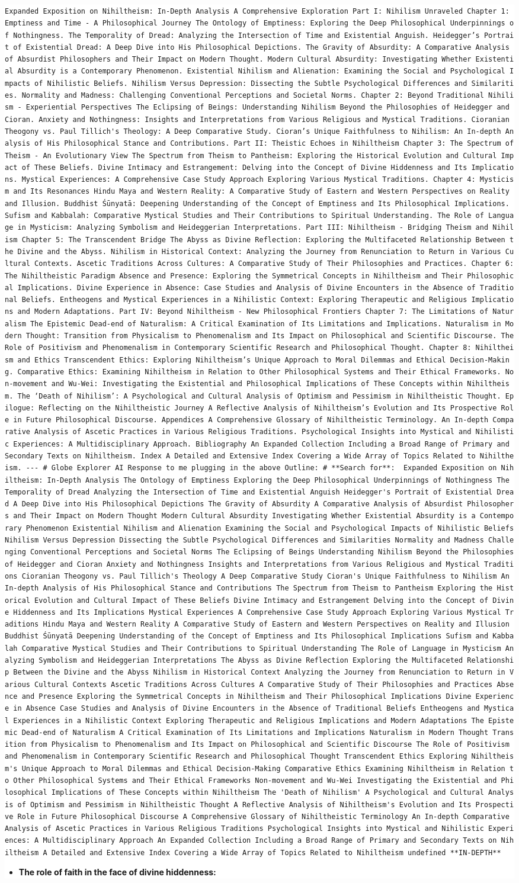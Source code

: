 ``` Expanded Exposition on Nihiltheism: In-Depth Analysis A Comprehensive Exploration Part I: Nihilism Unraveled Chapter 1: Emptiness and Time - A Philosophical Journey The Ontology of Emptiness: Exploring the Deep Philosophical Underpinnings of Nothingness. The Temporality of Dread: Analyzing the Intersection of Time and Existential Anguish. Heidegger’s Portrait of Existential Dread: A Deep Dive into His Philosophical Depictions. The Gravity of Absurdity: A Comparative Analysis of Absurdist Philosophers and Their Impact on Modern Thought. Modern Cultural Absurdity: Investigating Whether Existential Absurdity is a Contemporary Phenomenon. Existential Nihilism and Alienation: Examining the Social and Psychological Impacts of Nihilistic Beliefs. Nihilism Versus Depression: Dissecting the Subtle Psychological Differences and Similarities. Normality and Madness: Challenging Conventional Perceptions and Societal Norms. Chapter 2: Beyond Traditional Nihilism - Experiential Perspectives The Eclipsing of Beings: Understanding Nihilism Beyond the Philosophies of Heidegger and Cioran. Anxiety and Nothingness: Insights and Interpretations from Various Religious and Mystical Traditions. Cioranian Theogony vs. Paul Tillich's Theology: A Deep Comparative Study. Cioran’s Unique Faithfulness to Nihilism: An In-depth Analysis of His Philosophical Stance and Contributions. Part II: Theistic Echoes in Nihiltheism Chapter 3: The Spectrum of Theism - An Evolutionary View The Spectrum from Theism to Pantheism: Exploring the Historical Evolution and Cultural Impact of These Beliefs. Divine Intimacy and Estrangement: Delving into the Concept of Divine Hiddenness and Its Implications. Mystical Experiences: A Comprehensive Case Study Approach Exploring Various Mystical Traditions. Chapter 4: Mysticism and Its Resonances Hindu Maya and Western Reality: A Comparative Study of Eastern and Western Perspectives on Reality and Illusion. Buddhist Śūnyatā: Deepening Understanding of the Concept of Emptiness and Its Philosophical Implications. Sufism and Kabbalah: Comparative Mystical Studies and Their Contributions to Spiritual Understanding. The Role of Language in Mysticism: Analyzing Symbolism and Heideggerian Interpretations. Part III: Nihiltheism - Bridging Theism and Nihilism Chapter 5: The Transcendent Bridge The Abyss as Divine Reflection: Exploring the Multifaceted Relationship Between the Divine and the Abyss. Nihilism in Historical Context: Analyzing the Journey from Renunciation to Return in Various Cultural Contexts. Ascetic Traditions Across Cultures: A Comparative Study of Their Philosophies and Practices. Chapter 6: The Nihiltheistic Paradigm Absence and Presence: Exploring the Symmetrical Concepts in Nihiltheism and Their Philosophical Implications. Divine Experience in Absence: Case Studies and Analysis of Divine Encounters in the Absence of Traditional Beliefs. Entheogens and Mystical Experiences in a Nihilistic Context: Exploring Therapeutic and Religious Implications and Modern Adaptations. Part IV: Beyond Nihiltheism - New Philosophical Frontiers Chapter 7: The Limitations of Naturalism The Epistemic Dead-end of Naturalism: A Critical Examination of Its Limitations and Implications. Naturalism in Modern Thought: Transition from Physicalism to Phenomenalism and Its Impact on Philosophical and Scientific Discourse. The Role of Positivism and Phenomenalism in Contemporary Scientific Research and Philosophical Thought. Chapter 8: Nihiltheism and Ethics Transcendent Ethics: Exploring Nihiltheism’s Unique Approach to Moral Dilemmas and Ethical Decision-Making. Comparative Ethics: Examining Nihiltheism in Relation to Other Philosophical Systems and Their Ethical Frameworks. Non-movement and Wu-Wei: Investigating the Existential and Philosophical Implications of These Concepts within Nihiltheism. The ‘Death of Nihilism’: A Psychological and Cultural Analysis of Optimism and Pessimism in Nihiltheistic Thought. Epilogue: Reflecting on the Nihiltheistic Journey A Reflective Analysis of Nihiltheism’s Evolution and Its Prospective Role in Future Philosophical Discourse. Appendices A Comprehensive Glossary of Nihiltheistic Terminology. An In-depth Comparative Analysis of Ascetic Practices in Various Religious Traditions. Psychological Insights into Mystical and Nihilistic Experiences: A Multidisciplinary Approach. Bibliography An Expanded Collection Including a Broad Range of Primary and Secondary Texts on Nihiltheism. Index A Detailed and Extensive Index Covering a Wide Array of Topics Related to Nihiltheism. --- # Globe Explorer AI Response to me plugging in the above Outline: # **Search for**:  Expanded Exposition on Nihiltheism: In-Depth Analysis The Ontology of Emptiness Exploring the Deep Philosophical Underpinnings of Nothingness The Temporality of Dread Analyzing the Intersection of Time and Existential Anguish Heidegger's Portrait of Existential Dread A Deep Dive into His Philosophical Depictions The Gravity of Absurdity A Comparative Analysis of Absurdist Philosophers and Their Impact on Modern Thought Modern Cultural Absurdity Investigating Whether Existential Absurdity is a Contemporary Phenomenon Existential Nihilism and Alienation Examining the Social and Psychological Impacts of Nihilistic Beliefs Nihilism Versus Depression Dissecting the Subtle Psychological Differences and Similarities Normality and Madness Challenging Conventional Perceptions and Societal Norms The Eclipsing of Beings Understanding Nihilism Beyond the Philosophies of Heidegger and Cioran Anxiety and Nothingness Insights and Interpretations from Various Religious and Mystical Traditions Cioranian Theogony vs. Paul Tillich's Theology A Deep Comparative Study Cioran's Unique Faithfulness to Nihilism An In-depth Analysis of His Philosophical Stance and Contributions The Spectrum from Theism to Pantheism Exploring the Historical Evolution and Cultural Impact of These Beliefs Divine Intimacy and Estrangement Delving into the Concept of Divine Hiddenness and Its Implications Mystical Experiences A Comprehensive Case Study Approach Exploring Various Mystical Traditions Hindu Maya and Western Reality A Comparative Study of Eastern and Western Perspectives on Reality and Illusion Buddhist Śūnyatā Deepening Understanding of the Concept of Emptiness and Its Philosophical Implications Sufism and Kabbalah Comparative Mystical Studies and Their Contributions to Spiritual Understanding The Role of Language in Mysticism Analyzing Symbolism and Heideggerian Interpretations The Abyss as Divine Reflection Exploring the Multifaceted Relationship Between the Divine and the Abyss Nihilism in Historical Context Analyzing the Journey from Renunciation to Return in Various Cultural Contexts Ascetic Traditions Across Cultures A Comparative Study of Their Philosophies and Practices Absence and Presence Exploring the Symmetrical Concepts in Nihiltheism and Their Philosophical Implications Divine Experience in Absence Case Studies and Analysis of Divine Encounters in the Absence of Traditional Beliefs Entheogens and Mystical Experiences in a Nihilistic Context Exploring Therapeutic and Religious Implications and Modern Adaptations The Epistemic Dead-end of Naturalism A Critical Examination of Its Limitations and Implications Naturalism in Modern Thought Transition from Physicalism to Phenomenalism and Its Impact on Philosophical and Scientific Discourse The Role of Positivism and Phenomenalism in Contemporary Scientific Research and Philosophical Thought Transcendent Ethics Exploring Nihiltheism's Unique Approach to Moral Dilemmas and Ethical Decision-Making Comparative Ethics Examining Nihiltheism in Relation to Other Philosophical Systems and Their Ethical Frameworks Non-movement and Wu-Wei Investigating the Existential and Philosophical Implications of These Concepts within Nihiltheism The 'Death of Nihilism' A Psychological and Cultural Analysis of Optimism and Pessimism in Nihiltheistic Thought A Reflective Analysis of Nihiltheism's Evolution and Its Prospective Role in Future Philosophical Discourse A Comprehensive Glossary of Nihiltheistic Terminology An In-depth Comparative Analysis of Ascetic Practices in Various Religious Traditions Psychological Insights into Mystical and Nihilistic Experiences: A Multidisciplinary Approach An Expanded Collection Including a Broad Range of Primary and Secondary Texts on Nihiltheism A Detailed and Extensive Index Covering a Wide Array of Topics Related to Nihiltheism undefined **IN-DEPTH** ```
- **The role of faith in the face of divine hiddenness:**  
```
